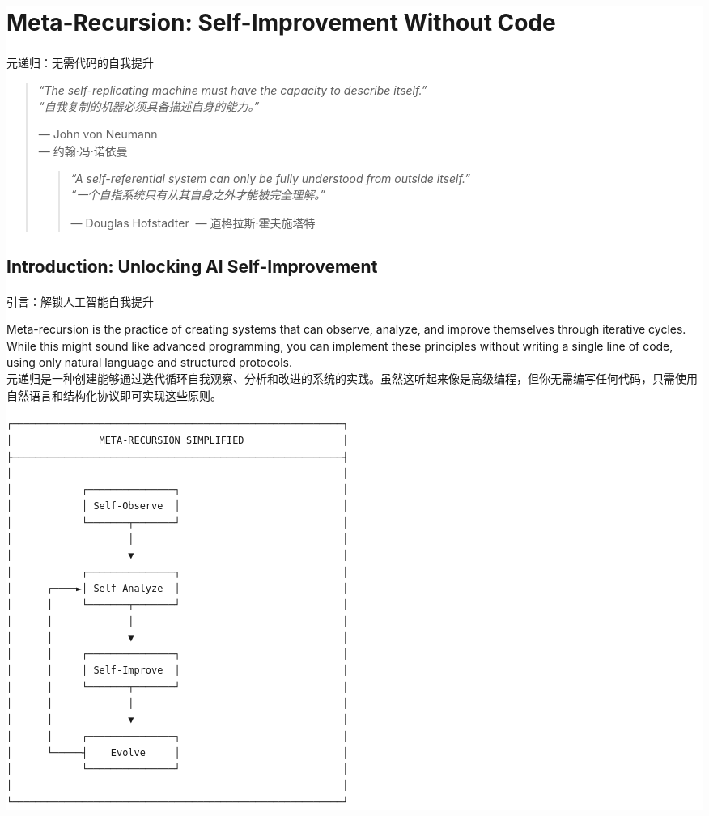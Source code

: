 # Meta-Recursion: Self-Improvement Without Code  
元递归：无需代码的自我提升

[](https://github.com/KashiwaByte/Context-Engineering-Chinese-Bilingual/blob/main/Chinese-Bilingual/NOCODE/00_foundations/06_meta_recursion.md#meta-recursion-self-improvement-without-code)

> _“The self-replicating machine must have the capacity to describe itself.”  
> “自我复制的机器必须具备描述自身的能力。”_
> 
> — John von Neumann  
> — 约翰·冯·诺依曼
> 
> > _“A self-referential system can only be fully understood from outside itself.”  
> > “一个自指系统只有从其自身之外才能被完全理解。”_
> > 
> > — Douglas Hofstadter  — 道格拉斯·霍夫施塔特

## Introduction: Unlocking AI Self-Improvement  
引言：解锁人工智能自我提升

[](https://github.com/KashiwaByte/Context-Engineering-Chinese-Bilingual/blob/main/Chinese-Bilingual/NOCODE/00_foundations/06_meta_recursion.md#introduction-unlocking-ai-self-improvement)

Meta-recursion is the practice of creating systems that can observe, analyze, and improve themselves through iterative cycles. While this might sound like advanced programming, you can implement these principles without writing a single line of code, using only natural language and structured protocols.  
元递归是一种创建能够通过迭代循环自我观察、分析和改进的系统的实践。虽然这听起来像是高级编程，但你无需编写任何代码，只需使用自然语言和结构化协议即可实现这些原则。

```
┌─────────────────────────────────────────────────────────┐
│               META-RECURSION SIMPLIFIED                 │
├─────────────────────────────────────────────────────────┤
│                                                         │
│            ┌───────────────┐                            │
│            │ Self-Observe  │                            │
│            └───────┬───────┘                            │
│                    │                                    │
│                    ▼                                    │
│            ┌───────────────┐                            │
│      ┌────►│ Self-Analyze  │                            │
│      │     └───────┬───────┘                            │
│      │             │                                    │
│      │             ▼                                    │
│      │     ┌───────────────┐                            │
│      │     │ Self-Improve  │                            │
│      │     └───────┬───────┘                            │
│      │             │                                    │
│      │             ▼                                    │
│      │     ┌───────────────┐                            │
│      └─────┤    Evolve     │                            │
│            └───────────────┘                            │
│                                                         │
└─────────────────────────────────────────────────────────┘
```
